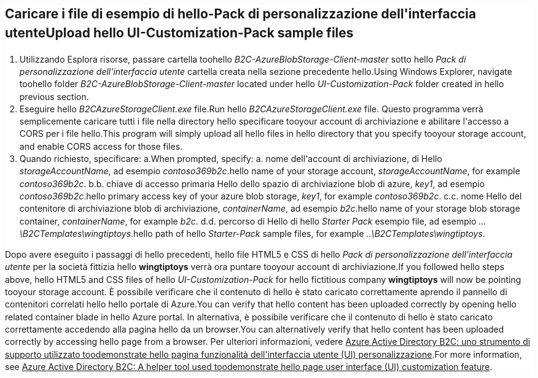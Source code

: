 ## <a name="upload-hello-ui-customization-pack-sample-files"></a><span data-ttu-id="93a6d-166">Caricare i file di esempio di hello-Pack di personalizzazione dell'interfaccia utente</span><span class="sxs-lookup"><span data-stu-id="93a6d-166">Upload hello UI-Customization-Pack sample files</span></span>

1.  <span data-ttu-id="93a6d-167">Utilizzando Esplora risorse, passare cartella toohello *B2C-AzureBlobStorage-Client-master* sotto hello *Pack di personalizzazione dell'interfaccia utente* cartella creata nella sezione precedente hello.</span><span class="sxs-lookup"><span data-stu-id="93a6d-167">Using Windows Explorer, navigate toohello folder *B2C-AzureBlobStorage-Client-master* located under hello *UI-Customization-Pack* folder created in hello previous section.</span></span>
2.  <span data-ttu-id="93a6d-168">Eseguire hello *B2CAzureStorageClient.exe* file.</span><span class="sxs-lookup"><span data-stu-id="93a6d-168">Run hello *B2CAzureStorageClient.exe* file.</span></span> <span data-ttu-id="93a6d-169">Questo programma verrà semplicemente caricare tutti i file nella directory hello specificare tooyour account di archiviazione e abilitare l'accesso a CORS per i file hello.</span><span class="sxs-lookup"><span data-stu-id="93a6d-169">This program will simply upload all hello files in hello directory that you specify tooyour storage account, and enable CORS access for those files.</span></span>
3.  <span data-ttu-id="93a6d-170">Quando richiesto, specificare: a.</span><span class="sxs-lookup"><span data-stu-id="93a6d-170">When prompted, specify: a.</span></span>  <span data-ttu-id="93a6d-171">nome dell'account di archiviazione, di Hello *storageAccountName*, ad esempio *contoso369b2c*.</span><span class="sxs-lookup"><span data-stu-id="93a6d-171">hello name of your storage account, *storageAccountName*, for example *contoso369b2c*.</span></span>
    <span data-ttu-id="93a6d-172">b.</span><span class="sxs-lookup"><span data-stu-id="93a6d-172">b.</span></span>  <span data-ttu-id="93a6d-173">chiave di accesso primaria Hello dello spazio di archiviazione blob di azure, *key1*, ad esempio *contoso369b2c*.</span><span class="sxs-lookup"><span data-stu-id="93a6d-173">hello primary access key of your azure blob storage, *key1*, for example *contoso369b2c*.</span></span>
    <span data-ttu-id="93a6d-174">c.</span><span class="sxs-lookup"><span data-stu-id="93a6d-174">c.</span></span>  <span data-ttu-id="93a6d-175">nome Hello del contenitore di archiviazione blob di archiviazione, *containerName*, ad esempio *b2c*.</span><span class="sxs-lookup"><span data-stu-id="93a6d-175">hello name of your storage blob storage container, *containerName*, for example *b2c*.</span></span>
    <span data-ttu-id="93a6d-176">d.</span><span class="sxs-lookup"><span data-stu-id="93a6d-176">d.</span></span>  <span data-ttu-id="93a6d-177">percorso di Hello di hello *Starter Pack* esempio file, ad esempio *... \B2CTemplates\wingtiptoys*.</span><span class="sxs-lookup"><span data-stu-id="93a6d-177">hello path of hello *Starter-Pack* sample files, for example *..\B2CTemplates\wingtiptoys*.</span></span>

<span data-ttu-id="93a6d-178">Dopo avere eseguito i passaggi di hello precedenti, hello file HTML5 e CSS di hello *Pack di personalizzazione dell'interfaccia utente* per la società fittizia hello **wingtiptoys** verrà ora puntare tooyour account di archiviazione.</span><span class="sxs-lookup"><span data-stu-id="93a6d-178">If you followed hello steps above, hello HTML5 and CSS files of hello *UI-Customization-Pack* for hello fictitious company **wingtiptoys** will now be pointing tooyour storage account.</span></span>  <span data-ttu-id="93a6d-179">È possibile verificare che il contenuto di hello è stato caricato correttamente aprendo il pannello di contenitori correlati hello hello portale di Azure.</span><span class="sxs-lookup"><span data-stu-id="93a6d-179">You can verify that hello content has been uploaded correctly by opening hello related container blade in hello Azure portal.</span></span> <span data-ttu-id="93a6d-180">In alternativa, è possibile verificare che il contenuto di hello è stato caricato correttamente accedendo alla pagina hello da un browser.</span><span class="sxs-lookup"><span data-stu-id="93a6d-180">You can alternatively verify that hello content has been uploaded correctly by accessing hello page from a browser.</span></span> <span data-ttu-id="93a6d-181">Per ulteriori informazioni, vedere [Azure Active Directory B2C: uno strumento di supporto utilizzato toodemonstrate hello pagina funzionalità dell'interfaccia utente (UI) personalizzazione](active-directory-b2c-reference-ui-customization-helper-tool.md).</span><span class="sxs-lookup"><span data-stu-id="93a6d-181">For more information, see [Azure Active Directory B2C: A helper tool used toodemonstrate hello page user interface (UI) customization feature](active-directory-b2c-reference-ui-customization-helper-tool.md).</span></span>
